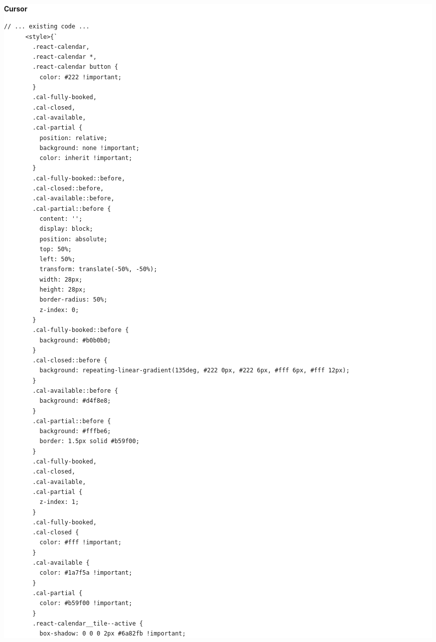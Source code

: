 
**Cursor**

```typescriptreact
// ... existing code ...
      <style>{`
        .react-calendar,
        .react-calendar *,
        .react-calendar button {
          color: #222 !important;
        }
        .cal-fully-booked,
        .cal-closed,
        .cal-available,
        .cal-partial {
          position: relative;
          background: none !important;
          color: inherit !important;
        }
        .cal-fully-booked::before,
        .cal-closed::before,
        .cal-available::before,
        .cal-partial::before {
          content: '';
          display: block;
          position: absolute;
          top: 50%;
          left: 50%;
          transform: translate(-50%, -50%);
          width: 28px;
          height: 28px;
          border-radius: 50%;
          z-index: 0;
        }
        .cal-fully-booked::before {
          background: #b0b0b0;
        }
        .cal-closed::before {
          background: repeating-linear-gradient(135deg, #222 0px, #222 6px, #fff 6px, #fff 12px);
        }
        .cal-available::before {
          background: #d4f8e8;
        }
        .cal-partial::before {
          background: #fffbe6;
          border: 1.5px solid #b59f00;
        }
        .cal-fully-booked,
        .cal-closed,
        .cal-available,
        .cal-partial {
          z-index: 1;
        }
        .cal-fully-booked,
        .cal-closed {
          color: #fff !important;
        }
        .cal-available {
          color: #1a7f5a !important;
        }
        .cal-partial {
          color: #b59f00 !important;
        }
        .react-calendar__tile--active {
          box-shadow: 0 0 0 2px #6a82fb !important;
```